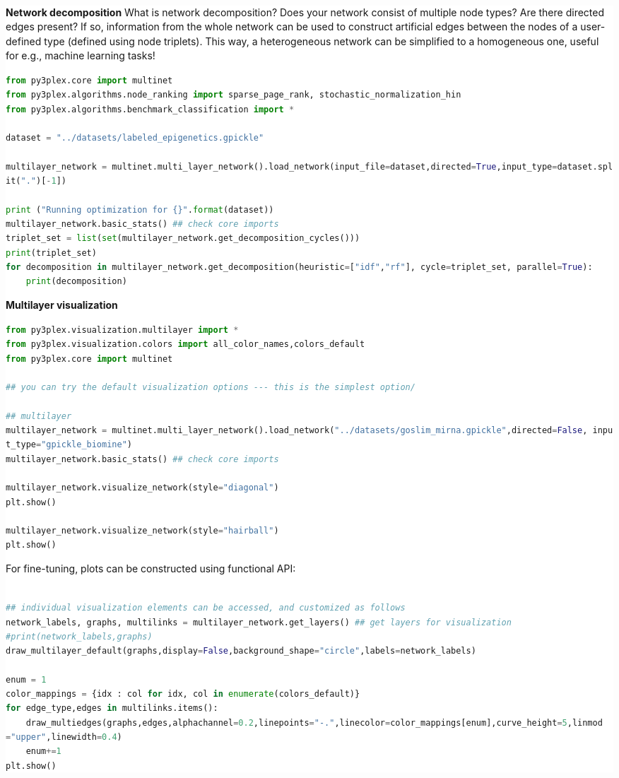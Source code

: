 ```python

```

**Network decomposition**
What is network decomposition? Does your network consist of multiple node types? Are there directed edges present? If so, information from the whole network can be used to construct artificial edges between the nodes of a user-defined type (defined using node triplets). This way, a heterogeneous network can be simplified to a homogeneous one, useful for e.g., machine learning tasks!
```python
from py3plex.core import multinet
from py3plex.algorithms.node_ranking import sparse_page_rank, stochastic_normalization_hin
from py3plex.algorithms.benchmark_classification import *

dataset = "../datasets/labeled_epigenetics.gpickle"

multilayer_network = multinet.multi_layer_network().load_network(input_file=dataset,directed=True,input_type=dataset.split(".")[-1])

print ("Running optimization for {}".format(dataset))
multilayer_network.basic_stats() ## check core imports        
triplet_set = list(set(multilayer_network.get_decomposition_cycles()))
print(triplet_set)
for decomposition in multilayer_network.get_decomposition(heuristic=["idf","rf"], cycle=triplet_set, parallel=True):
    print(decomposition)
```

**Multilayer visualization**

```python
from py3plex.visualization.multilayer import *
from py3plex.visualization.colors import all_color_names,colors_default
from py3plex.core import multinet

## you can try the default visualization options --- this is the simplest option/

## multilayer
multilayer_network = multinet.multi_layer_network().load_network("../datasets/goslim_mirna.gpickle",directed=False, input_type="gpickle_biomine")
multilayer_network.basic_stats() ## check core imports

multilayer_network.visualize_network(style="diagonal")
plt.show()

multilayer_network.visualize_network(style="hairball")
plt.show()

```
For fine-tuning, plots can be constructed using functional API:

```python

## individual visualization elements can be accessed, and customized as follows
network_labels, graphs, multilinks = multilayer_network.get_layers() ## get layers for visualization
#print(network_labels,graphs)
draw_multilayer_default(graphs,display=False,background_shape="circle",labels=network_labels)

enum = 1
color_mappings = {idx : col for idx, col in enumerate(colors_default)}
for edge_type,edges in multilinks.items():
    draw_multiedges(graphs,edges,alphachannel=0.2,linepoints="-.",linecolor=color_mappings[enum],curve_height=5,linmod="upper",linewidth=0.4)
    enum+=1
plt.show()

```
